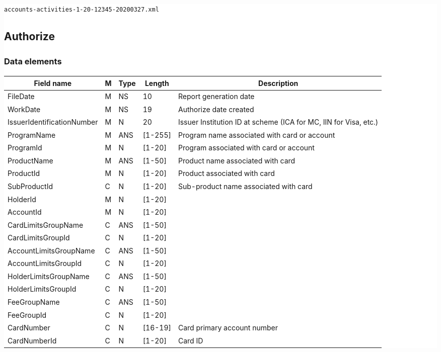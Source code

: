 ```
accounts-activities-1-20-12345-20200327.xml
```

## Authorize
### Data elements

| Field name                     | M | Type | Length    | Description                                                                                                                                                                                                   |
|--------------------------------|---|------|-----------|---------------------------------------------------------------------------------------------------------------------------------------------------------------------------------------------------------------|
| FileDate                       | M | NS   | 10        | Report generation date                                                                                                                                                                                        |
| WorkDate                       | M | NS   | 19        | Authorize date created                                                                                                                                                                                        |
| IssuerIdentificationNumber     | M | N    | 20        | Issuer Institution ID at scheme (ICA for MC, IIN for Visa, etc.)                                                                                                                                              |
| ProgramName                    | M | ANS  | [1-255]   | Program name associated with card or account                                                                                                                                                                  |
| ProgramId                      | M | N    | [1-20]    | Program associated with card or account                                                                                                                                                                       |
| ProductName                    | M | ANS  | [1-50]    | Product name associated with card                                                                                                                                                                             |
| ProductId                      | M | N    | [1-20]    | Product associated with card                                                                                                                                                                                  |
| SubProductId                   | C | N    | [1-20]    | Sub-product name associated with card                                                                                                                                                                         |
| HolderId                       | M | N    | [1-20]    |                                                                                                                                                                                                               |
| AccountId                      | M | N    | [1-20]    |                                                                                                                                                                                                               |
| CardLimitsGroupName            | C | ANS  | [1-50]    |                                                                                                                                                                                                               |
| CardLimitsGroupId              | C | N    | [1-20]    |                                                                                                                                                                                                               |
| AccountLimitsGroupName         | C | ANS  | [1-50]    |                                                                                                                                                                                                               |
| AccountLimitsGroupId           | C | N    | [1-20]    |                                                                                                                                                                                                               |
| HolderLimitsGroupName          | C | ANS  | [1-50]    |                                                                                                                                                                                                               |
| HolderLimitsGroupId            | C | N    | [1-20]    |                                                                                                                                                                                                               |
| FeeGroupName                   | C | ANS  | [1-50]    |                                                                                                                                                                                                               |
| FeeGroupId                     | C | N    | [1-20]    |                                                                                                                                                                                                               |
| CardNumber                     | C | N    | [16-19]   | Card primary account number                                                                                                                                                                                   |
| CardNumberId                   | C | N    | [1-20]    | Card ID                                                                                                                                                                                                       |